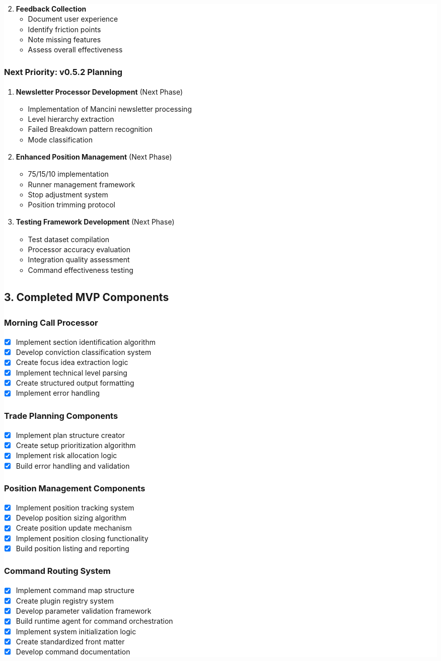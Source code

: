 2. **Feedback Collection**
   - Document user experience
   - Identify friction points
   - Note missing features
   - Assess overall effectiveness

### Next Priority: v0.5.2 Planning
1. **Newsletter Processor Development** (Next Phase)
   - Implementation of Mancini newsletter processing
   - Level hierarchy extraction
   - Failed Breakdown pattern recognition
   - Mode classification

2. **Enhanced Position Management** (Next Phase)
   - 75/15/10 implementation
   - Runner management framework
   - Stop adjustment system
   - Position trimming protocol

3. **Testing Framework Development** (Next Phase)
   - Test dataset compilation
   - Processor accuracy evaluation
   - Integration quality assessment
   - Command effectiveness testing

## 3. Completed MVP Components

### Morning Call Processor
- [x] Implement section identification algorithm
- [x] Develop conviction classification system
- [x] Create focus idea extraction logic
- [x] Implement technical level parsing
- [x] Create structured output formatting
- [x] Implement error handling

### Trade Planning Components
- [x] Implement plan structure creator
- [x] Create setup prioritization algorithm
- [x] Implement risk allocation logic
- [x] Build error handling and validation

### Position Management Components
- [x] Implement position tracking system
- [x] Develop position sizing algorithm
- [x] Create position update mechanism
- [x] Implement position closing functionality
- [x] Build position listing and reporting

### Command Routing System
- [x] Implement command map structure
- [x] Create plugin registry system
- [x] Develop parameter validation framework
- [x] Build runtime agent for command orchestration
- [x] Implement system initialization logic
- [x] Create standardized front matter
- [x] Develop command documentation
